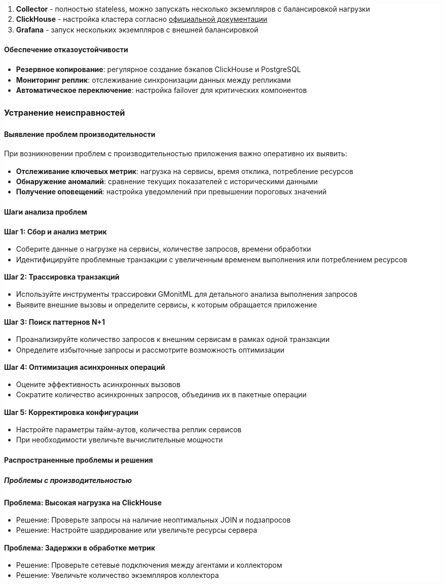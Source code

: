 1. **Collector** - полностью stateless, можно запускать несколько экземпляров с балансировкой нагрузки
2. **ClickHouse** - настройка кластера согласно [официальной документации](https://clickhouse.com/docs/ru/getting-started/tutorial/#cluster-deployment)
3. **Grafana** - запуск нескольких экземпляров с внешней балансировкой

#### Обеспечение отказоустойчивости

- **Резервное копирование**: регулярное создание бэкапов ClickHouse и PostgreSQL
- **Мониторинг реплик**: отслеживание синхронизации данных между репликами
- **Автоматическое переключение**: настройка failover для критических компонентов

### Устранение неисправностей

#### Выявление проблем производительности

При возникновении проблем с производительностью приложения важно оперативно их выявить:

- **Отслеживание ключевых метрик**: нагрузка на сервисы, время отклика, потребление ресурсов
- **Обнаружение аномалий**: сравнение текущих показателей с историческими данными
- **Получение оповещений**: настройка уведомлений при превышении пороговых значений

#### Шаги анализа проблем

**Шаг 1: Сбор и анализ метрик**
- Соберите данные о нагрузке на сервисы, количестве запросов, времени обработки
- Идентифицируйте проблемные транзакции с увеличенным временем выполнения или потреблением ресурсов

**Шаг 2: Трассировка транзакций**
- Используйте инструменты трассировки GMonitML для детального анализа выполнения запросов
- Выявите внешние вызовы и определите сервисы, к которым обращается приложение

**Шаг 3: Поиск паттернов N+1**
- Проанализируйте количество запросов к внешним сервисам в рамках одной транзакции
- Определите избыточные запросы и рассмотрите возможность оптимизации

**Шаг 4: Оптимизация асинхронных операций**
- Оцените эффективность асинхронных вызовов
- Сократите количество асинхронных запросов, объединив их в пакетные операции

**Шаг 5: Корректировка конфигурации**
- Настройте параметры тайм-аутов, количества реплик сервисов
- При необходимости увеличьте вычислительные мощности

#### Распространенные проблемы и решения

##### Проблемы с производительностью

**Проблема: Высокая нагрузка на ClickHouse**
- Решение: Проверьте запросы на наличие неоптимальных JOIN и подзапросов
- Решение: Настройте шардирование или увеличьте ресурсы сервера

**Проблема: Задержки в обработке метрик**
- Решение: Проверьте сетевые подключения между агентами и коллектором
- Решение: Увеличьте количество экземпляров коллектора
